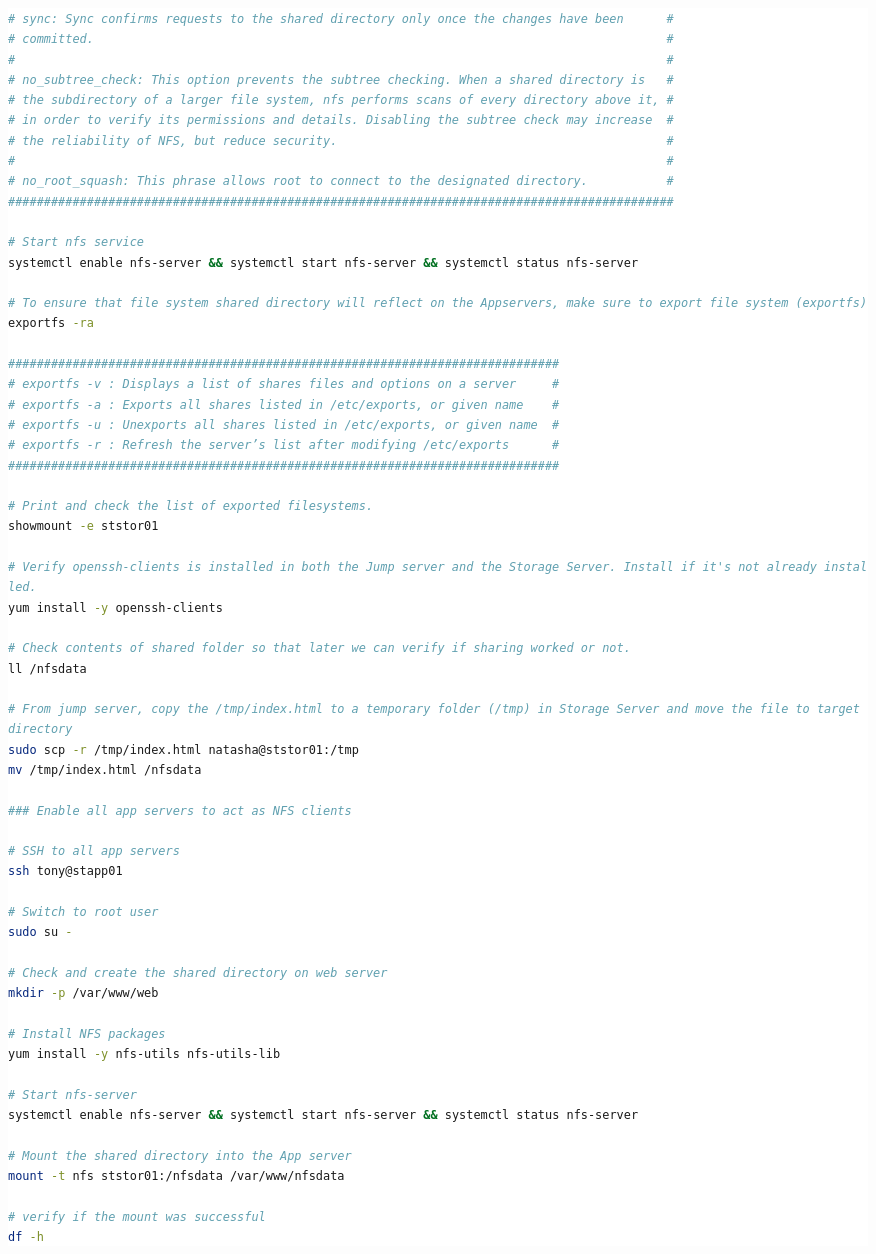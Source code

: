 ```bash
# sync: Sync confirms requests to the shared directory only once the changes have been      #    
# committed.                                                                                #    
#                                                                                           #
# no_subtree_check: This option prevents the subtree checking. When a shared directory is   #
# the subdirectory of a larger file system, nfs performs scans of every directory above it, #
# in order to verify its permissions and details. Disabling the subtree check may increase  #
# the reliability of NFS, but reduce security.                                              #
#                                                                                           #
# no_root_squash: This phrase allows root to connect to the designated directory.           #
#############################################################################################

# Start nfs service
systemctl enable nfs-server && systemctl start nfs-server && systemctl status nfs-server

# To ensure that file system shared directory will reflect on the Appservers, make sure to export file system (exportfs)
exportfs -ra

#############################################################################
# exportfs -v : Displays a list of shares files and options on a server     #
# exportfs -a : Exports all shares listed in /etc/exports, or given name    #
# exportfs -u : Unexports all shares listed in /etc/exports, or given name  #
# exportfs -r : Refresh the server’s list after modifying /etc/exports      #
#############################################################################

# Print and check the list of exported filesystems.
showmount -e ststor01

# Verify openssh-clients is installed in both the Jump server and the Storage Server. Install if it's not already installed.
yum install -y openssh-clients

# Check contents of shared folder so that later we can verify if sharing worked or not.
ll /nfsdata

# From jump server, copy the /tmp/index.html to a temporary folder (/tmp) in Storage Server and move the file to target directory
sudo scp -r /tmp/index.html natasha@ststor01:/tmp
mv /tmp/index.html /nfsdata

### Enable all app servers to act as NFS clients

# SSH to all app servers
ssh tony@stapp01

# Switch to root user 
sudo su -

# Check and create the shared directory on web server
mkdir -p /var/www/web

# Install NFS packages
yum install -y nfs-utils nfs-utils-lib

# Start nfs-server
systemctl enable nfs-server && systemctl start nfs-server && systemctl status nfs-server

# Mount the shared directory into the App server
mount -t nfs ststor01:/nfsdata /var/www/nfsdata

# verify if the mount was successful
df -h

```